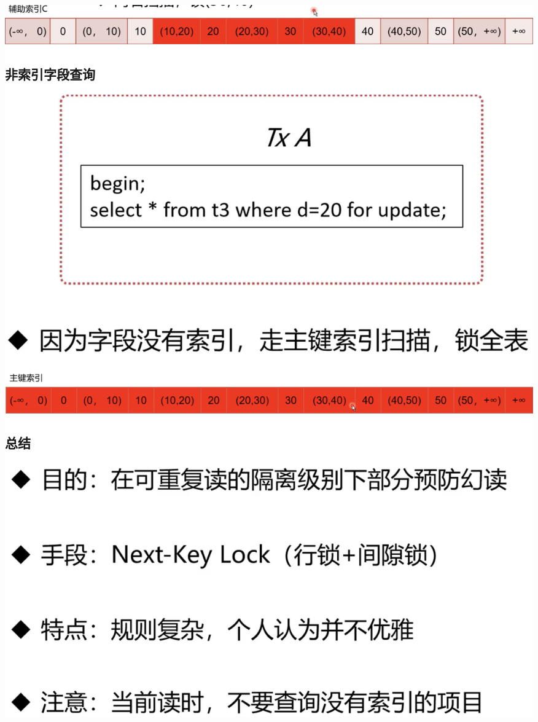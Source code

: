![](image/Pasted%20image%2020220306195535.png)

## 非索引字段查询

![](image/Pasted%20image%2020220306195809.png)

![](image/Pasted%20image%2020220306195850.png)

## 总结

![](image/Pasted%20image%2020220306200426.png)

